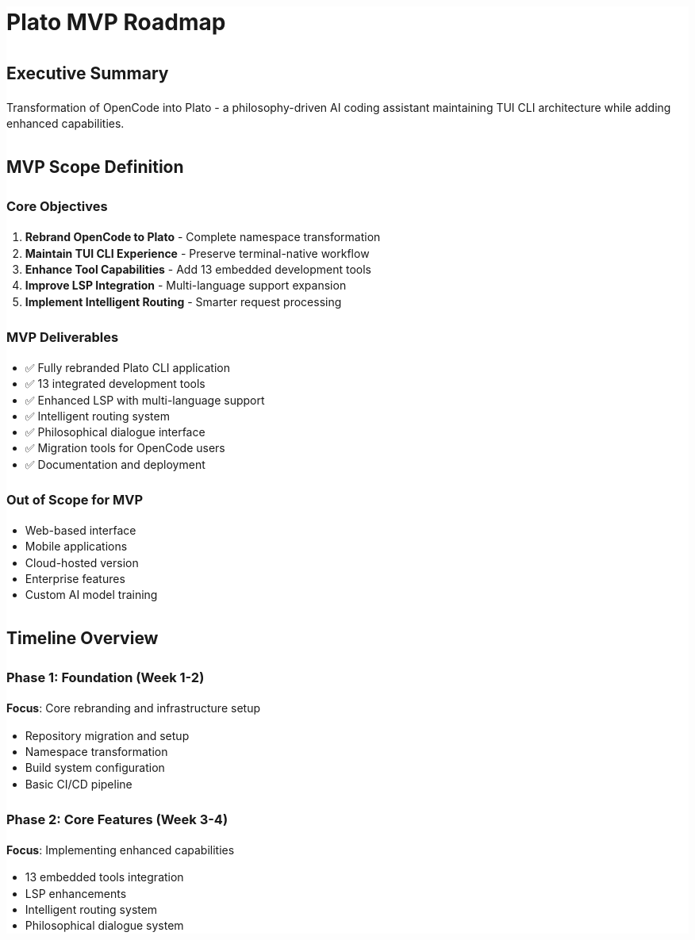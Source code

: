 # Plato MVP Roadmap

## Executive Summary
Transformation of OpenCode into Plato - a philosophy-driven AI coding assistant maintaining TUI CLI architecture while adding enhanced capabilities.

## MVP Scope Definition

### Core Objectives
1. **Rebrand OpenCode to Plato** - Complete namespace transformation
2. **Maintain TUI CLI Experience** - Preserve terminal-native workflow
3. **Enhance Tool Capabilities** - Add 13 embedded development tools
4. **Improve LSP Integration** - Multi-language support expansion
5. **Implement Intelligent Routing** - Smarter request processing

### MVP Deliverables
- ✅ Fully rebranded Plato CLI application
- ✅ 13 integrated development tools
- ✅ Enhanced LSP with multi-language support
- ✅ Intelligent routing system
- ✅ Philosophical dialogue interface
- ✅ Migration tools for OpenCode users
- ✅ Documentation and deployment

### Out of Scope for MVP
- Web-based interface
- Mobile applications
- Cloud-hosted version
- Enterprise features
- Custom AI model training

## Timeline Overview

### Phase 1: Foundation (Week 1-2)
**Focus**: Core rebranding and infrastructure setup
- Repository migration and setup
- Namespace transformation
- Build system configuration
- Basic CI/CD pipeline

### Phase 2: Core Features (Week 3-4)
**Focus**: Implementing enhanced capabilities
- 13 embedded tools integration
- LSP enhancements
- Intelligent routing system
- Philosophical dialogue system
